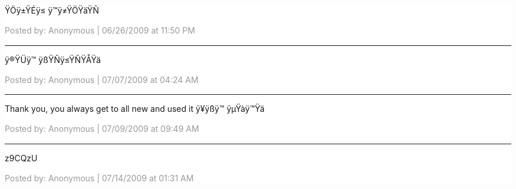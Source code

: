 ŸÖÿ±ŸÉÿ≤ ÿ™ÿ≠ŸÖŸäŸÑ

<span style="color:#999">Posted by: Anonymous | 06/26/2009 at 11:50 PM</span>

---

ÿ®ŸÜÿ™ ÿßŸÑÿ≤ŸÑŸÅŸä

<span style="color:#999">Posted by: Anonymous | 07/07/2009 at 04:24 AM</span>

---

Thank you, you always get to all new and used it 
ÿ¥ÿßÿ™ ÿµŸàÿ™Ÿä

<span style="color:#999">Posted by: Anonymous | 07/09/2009 at 09:49 AM</span>

---

z9CQzU

<span style="color:#999">Posted by: Anonymous | 07/14/2009 at 01:31 AM</span>